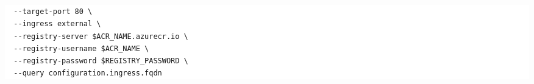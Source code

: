 ```
  --target-port 80 \
  --ingress external \
  --registry-server $ACR_NAME.azurecr.io \
  --registry-username $ACR_NAME \
  --registry-password $REGISTRY_PASSWORD \
  --query configuration.ingress.fqdn
```
